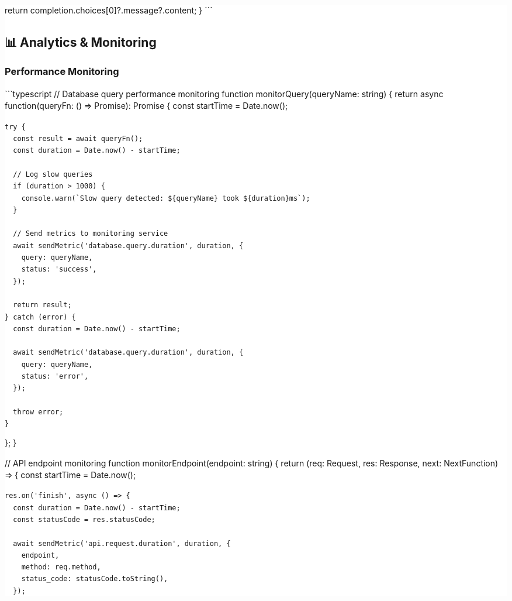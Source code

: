   return completion.choices[0]?.message?.content;
}
\`\`\`

## 📊 Analytics & Monitoring

### Performance Monitoring

\`\`\`typescript
// Database query performance monitoring
function monitorQuery(queryName: string) {
  return async function<T>(queryFn: () => Promise<T>): Promise<T> {
    const startTime = Date.now();
    
    try {
      const result = await queryFn();
      const duration = Date.now() - startTime;
      
      // Log slow queries
      if (duration > 1000) {
        console.warn(`Slow query detected: ${queryName} took ${duration}ms`);
      }
      
      // Send metrics to monitoring service
      await sendMetric('database.query.duration', duration, {
        query: queryName,
        status: 'success',
      });
      
      return result;
    } catch (error) {
      const duration = Date.now() - startTime;
      
      await sendMetric('database.query.duration', duration, {
        query: queryName,
        status: 'error',
      });
      
      throw error;
    }
  };
}

// API endpoint monitoring
function monitorEndpoint(endpoint: string) {
  return (req: Request, res: Response, next: NextFunction) => {
    const startTime = Date.now();
    
    res.on('finish', async () => {
      const duration = Date.now() - startTime;
      const statusCode = res.statusCode;
      
      await sendMetric('api.request.duration', duration, {
        endpoint,
        method: req.method,
        status_code: statusCode.toString(),
      });
      